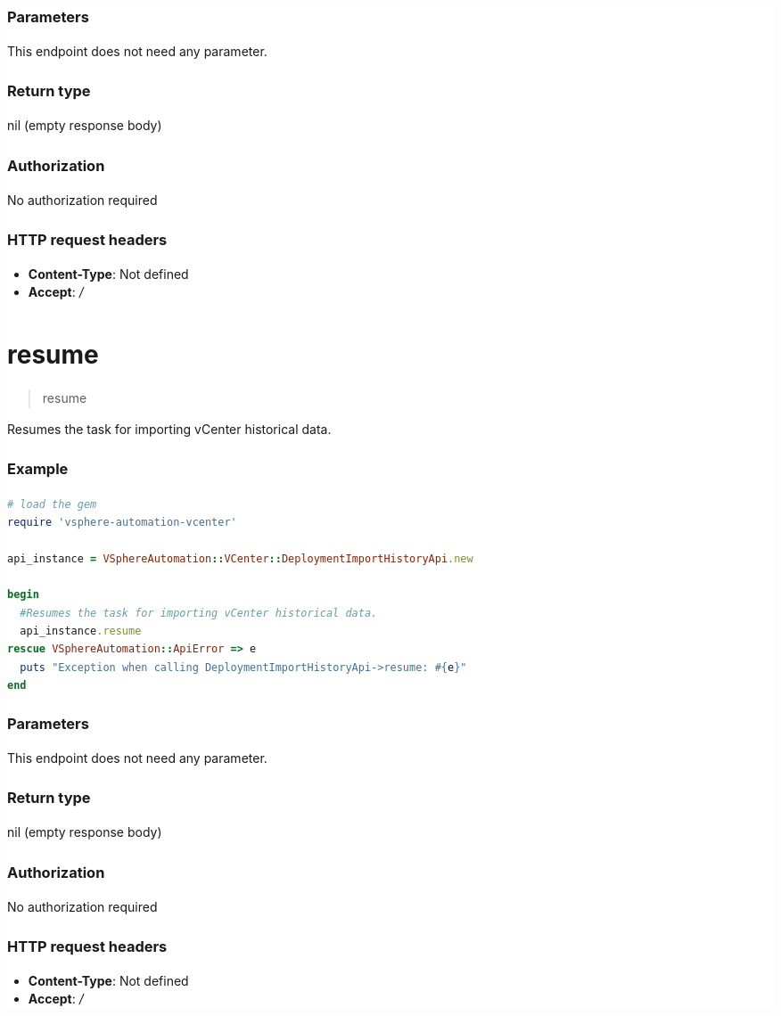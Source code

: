 ### Parameters
This endpoint does not need any parameter.

### Return type

nil (empty response body)

### Authorization

No authorization required

### HTTP request headers

 - **Content-Type**: Not defined
 - **Accept**: */*



# **resume**
> resume

Resumes the task for importing vCenter historical data.

### Example
```ruby
# load the gem
require 'vsphere-automation-vcenter'

api_instance = VSphereAutomation::VCenter::DeploymentImportHistoryApi.new

begin
  #Resumes the task for importing vCenter historical data.
  api_instance.resume
rescue VSphereAutomation::ApiError => e
  puts "Exception when calling DeploymentImportHistoryApi->resume: #{e}"
end
```

### Parameters
This endpoint does not need any parameter.

### Return type

nil (empty response body)

### Authorization

No authorization required

### HTTP request headers

 - **Content-Type**: Not defined
 - **Accept**: */*
